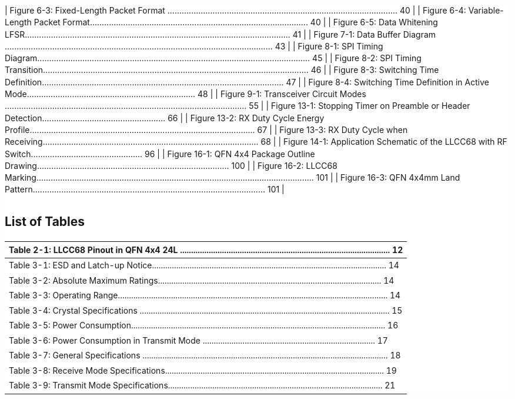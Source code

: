 | Figure 6-3: Fixed-Length Packet Format .................................................................................................  40          |
| Figure 6-4: Variable-Length Packet Format............................................................................................  40             |
| Figure 6-5: Data Whitening LFSR................................................................................................................  41   |
| Figure 7-1: Data Buffer Diagram .................................................................................................................  43 |
| Figure 8-1: SPI Timing Diagram...................................................................................................................  45 |
| Figure 8-2: SPI Timing Transition................................................................................................................  46 |
| Figure 8-3: Switching Time Definition......................................................................................................  47       |
| Figure 8-4: Switching Time Definition in Active Mode.......................................................................  48                       |
| Figure 9-1: Transceiver Circuit Modes ......................................................................................................  55      |
| Figure 13-1: Stopping Timer on Preamble or Header Detection....................................................  66                                   |
| Figure 13-2: RX Duty Cycle Energy Profile...............................................................................................  67          |
| Figure 13-3: RX Duty Cycle when Receiving...........................................................................................  68              |
| Figure 14-1: Application Schematic of the LLCC68 with RF Switch...............................................  96                                    |
| Figure 16-1: QFN 4x4 Package Outline Drawing................................................................................. 100                     |
| Figure 16-2: LLCC68 Marking.....................................................................................................................  101 |
| Figure 16-3: QFN 4x4mm Land Pattern.................................................................................................. 101             |

## List of Tables

| Table 2-1: LLCC68 Pinout in QFN 4x4 24L ...............................................................................................  12                                                                                                                                                                 |
| ----------------------------------------------------------------------------------------------------------------------------------------------------------------------------------------------------------------------------------------------------------------------------------------------------------- |
| Table 3-1: ESD and Latch-up Notice..........................................................................................................  14                                                                                                                                                            |
| Table 3-2: Absolute Maximum Ratings.....................................................................................................  14                                                                                                                                                                |
| Table 3-3: Operating Range..........................................................................................................................  14                                                                                                                                                    |
| Table 3-4: Crystal Specifications .................................................................................................................  15                                                                                                                                                     |
| Table 3-5: Power Consumption...................................................................................................................  16                                                                                                                                                         |
| Table 3-6: Power Consumption in Transmit Mode ..............................................................................  17                                                                                                                                                                            |
| Table 3-7: General Specifications ...............................................................................................................  18                                                                                                                                                       |
| Table 3-8: Receive Mode Specifications...................................................................................................  19                                                                                                                                                               |
| Table 3-9: Transmit Mode Specifications.................................................................................................  21                                                                                                                                                                |